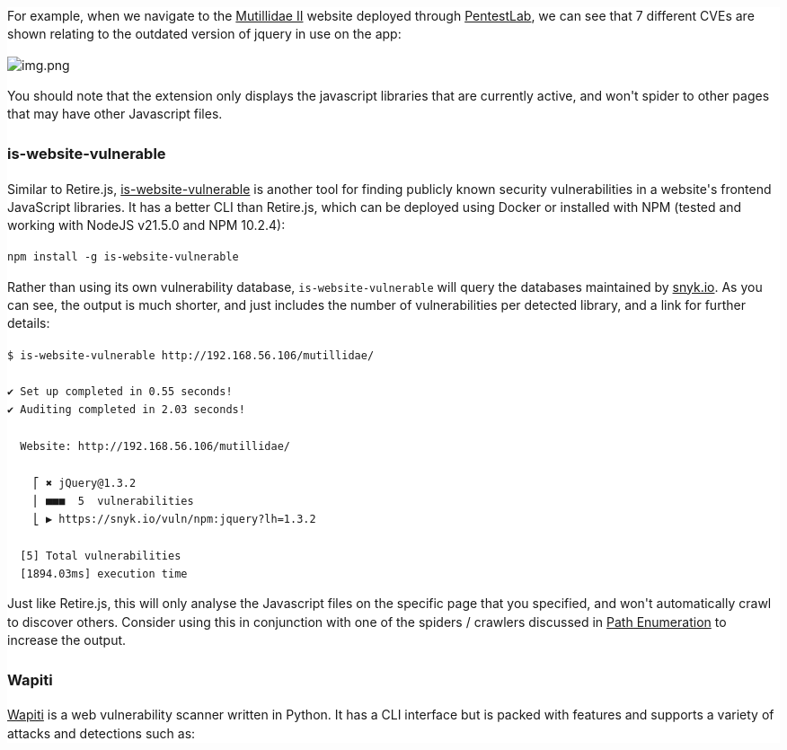 For example, when we navigate to the [Mutillidae II](https://github.com/webpwnized/mutillidae) website deployed through [PentestLab](https://github.com/eystsen/pentestlab),
we can see that 7 different CVEs are shown relating to the outdated version of jquery in use on the app:

![img.png](assets/RetireJS.png)

You should note that the extension only displays the javascript libraries that are currently active, and won't spider to other pages that may have other Javascript files.


### is-website-vulnerable

Similar to Retire.js, [is-website-vulnerable](https://github.com/lirantal/is-website-vulnerable) is another tool for finding publicly known security vulnerabilities in a website's frontend JavaScript libraries.
It has a better CLI than Retire.js, which can be deployed using Docker or installed with NPM (tested and working with NodeJS v21.5.0 and NPM 10.2.4):

```
npm install -g is-website-vulnerable
```

Rather than using its own vulnerability database, `is-website-vulnerable` will query the databases maintained by [snyk.io](https://security.snyk.io/vuln).
As you can see, the output is much shorter, and just includes the number of vulnerabilities per detected library, and a link for further details:

```
$ is-website-vulnerable http://192.168.56.106/mutillidae/

✔ Set up completed in 0.55 seconds!
✔ Auditing completed in 2.03 seconds!

  Website: http://192.168.56.106/mutillidae/
  
    ⎡ ✖ jQuery@1.3.2
    ⎜ ■■■  5  vulnerabilities
    ⎣ ▶ https://snyk.io/vuln/npm:jquery?lh=1.3.2
  
  [5] Total vulnerabilities
  [1894.03ms] execution time
```

Just like Retire.js, this will only analyse the Javascript files on the specific page that you specified, and won't automatically crawl to discover others.
Consider using this in conjunction with one of the spiders / crawlers discussed in [Path Enumeration](#path-enumeration) to increase the output.


### Wapiti

[Wapiti](https://github.com/wapiti-scanner/wapiti) is a web vulnerability scanner written in Python.
It has a CLI interface but is packed with features and supports a variety of attacks and detections such as:
